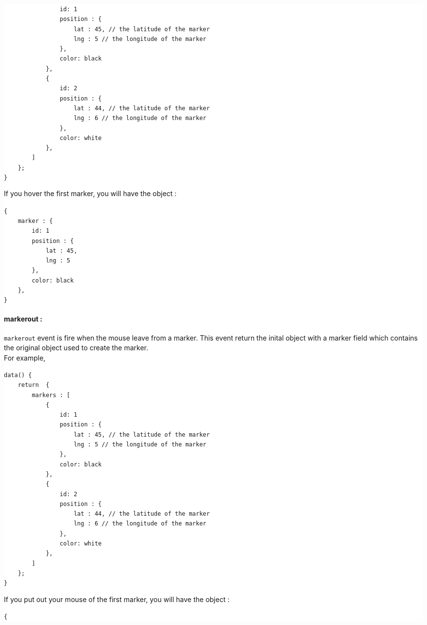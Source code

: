 ```
                id: 1
                position : {
                    lat : 45, // the latitude of the marker
                    lng : 5 // the longitude of the marker
                },
                color: black
            },
            {
                id: 2
                position : {
                    lat : 44, // the latitude of the marker
                    lng : 6 // the longitude of the marker
                },
                color: white
            },
        ]
    };
}
```
If you hover the first marker, you will have the object : 
```
{
    marker : {
        id: 1
        position : {
            lat : 45,
            lng : 5
        },
        color: black
    },
}
```
#### markerout : 
`markerout` event is fire when the mouse leave from a marker.
This event return the inital object with a marker field which contains the original object used to create the marker.  
For example, 
```
data() {
    return  {
        markers : [
            {
                id: 1
                position : {
                    lat : 45, // the latitude of the marker
                    lng : 5 // the longitude of the marker
                },
                color: black
            },
            {
                id: 2
                position : {
                    lat : 44, // the latitude of the marker
                    lng : 6 // the longitude of the marker
                },
                color: white
            },
        ]
    };
}
```
If you put out your mouse of the first marker, you will have the object : 
```
{
```